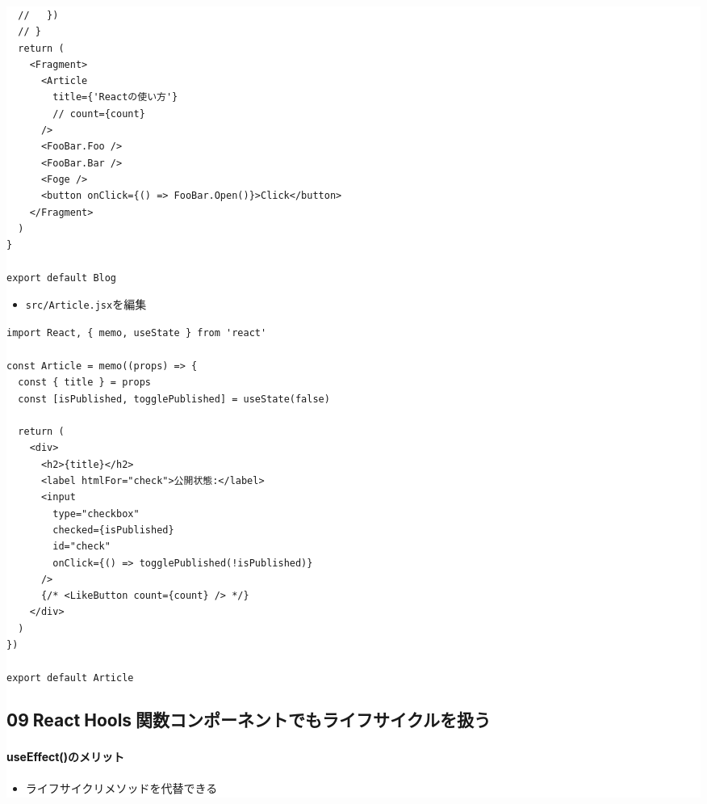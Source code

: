```
  //   })
  // }
  return (
    <Fragment>
      <Article
        title={'Reactの使い方'}
        // count={count}
      />
      <FooBar.Foo />
      <FooBar.Bar />
      <Foge />
      <button onClick={() => FooBar.Open()}>Click</button>
    </Fragment>
  )
}

export default Blog
```

+ `src/Article.jsx`を編集<br>

```
import React, { memo, useState } from 'react'

const Article = memo((props) => {
  const { title } = props
  const [isPublished, togglePublished] = useState(false)

  return (
    <div>
      <h2>{title}</h2>
      <label htmlFor="check">公開状態:</label>
      <input
        type="checkbox"
        checked={isPublished}
        id="check"
        onClick={() => togglePublished(!isPublished)}
      />
      {/* <LikeButton count={count} /> */}
    </div>
  )
})

export default Article
```

## 09 React Hools 関数コンポーネントでもライフサイクルを扱う

#### useEffect()のメリット

+ ライフサイクリメソッドを代替できる<br>
